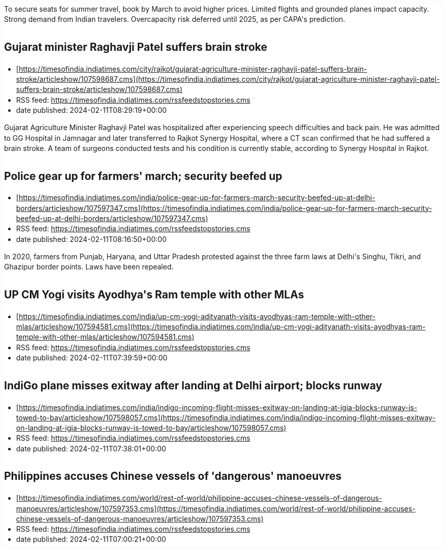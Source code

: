 To secure seats for summer travel, book by March to avoid higher prices. Limited flights and grounded planes impact capacity. Strong demand from Indian travelers. Overcapacity risk deferred until 2025, as per CAPA's prediction.

## Gujarat minister Raghavji Patel suffers brain stroke
 - [https://timesofindia.indiatimes.com/city/rajkot/gujarat-agriculture-minister-raghavji-patel-suffers-brain-stroke/articleshow/107598687.cms](https://timesofindia.indiatimes.com/city/rajkot/gujarat-agriculture-minister-raghavji-patel-suffers-brain-stroke/articleshow/107598687.cms)
 - RSS feed: https://timesofindia.indiatimes.com/rssfeedstopstories.cms
 - date published: 2024-02-11T08:29:19+00:00

Gujarat Agriculture Minister Raghavji Patel was hospitalized after experiencing speech difficulties and back pain. He was admitted to GG Hospital in Jamnagar and later transferred to Rajkot Synergy Hospital, where a CT scan confirmed that he had suffered a brain stroke. A team of surgeons conducted tests and his condition is currently stable, according to Synergy Hospital in Rajkot.

## Police gear up for farmers' march; security beefed up
 - [https://timesofindia.indiatimes.com/india/police-gear-up-for-farmers-march-security-beefed-up-at-delhi-borders/articleshow/107597347.cms](https://timesofindia.indiatimes.com/india/police-gear-up-for-farmers-march-security-beefed-up-at-delhi-borders/articleshow/107597347.cms)
 - RSS feed: https://timesofindia.indiatimes.com/rssfeedstopstories.cms
 - date published: 2024-02-11T08:16:50+00:00

In 2020, farmers from Punjab, Haryana, and Uttar Pradesh protested against the three farm laws at Delhi's Singhu, Tikri, and Ghazipur border points. Laws have been repealed.

## UP CM Yogi visits Ayodhya's Ram temple with other MLAs
 - [https://timesofindia.indiatimes.com/india/up-cm-yogi-adityanath-visits-ayodhyas-ram-temple-with-other-mlas/articleshow/107594581.cms](https://timesofindia.indiatimes.com/india/up-cm-yogi-adityanath-visits-ayodhyas-ram-temple-with-other-mlas/articleshow/107594581.cms)
 - RSS feed: https://timesofindia.indiatimes.com/rssfeedstopstories.cms
 - date published: 2024-02-11T07:39:59+00:00



## IndiGo plane misses exitway after landing at Delhi airport; blocks runway
 - [https://timesofindia.indiatimes.com/india/indigo-incoming-flight-misses-exitway-on-landing-at-igia-blocks-runway-is-towed-to-bay/articleshow/107598057.cms](https://timesofindia.indiatimes.com/india/indigo-incoming-flight-misses-exitway-on-landing-at-igia-blocks-runway-is-towed-to-bay/articleshow/107598057.cms)
 - RSS feed: https://timesofindia.indiatimes.com/rssfeedstopstories.cms
 - date published: 2024-02-11T07:38:01+00:00



## Philippines accuses Chinese vessels of 'dangerous' manoeuvres
 - [https://timesofindia.indiatimes.com/world/rest-of-world/philippine-accuses-chinese-vessels-of-dangerous-manoeuvres/articleshow/107597353.cms](https://timesofindia.indiatimes.com/world/rest-of-world/philippine-accuses-chinese-vessels-of-dangerous-manoeuvres/articleshow/107597353.cms)
 - RSS feed: https://timesofindia.indiatimes.com/rssfeedstopstories.cms
 - date published: 2024-02-11T07:00:21+00:00
